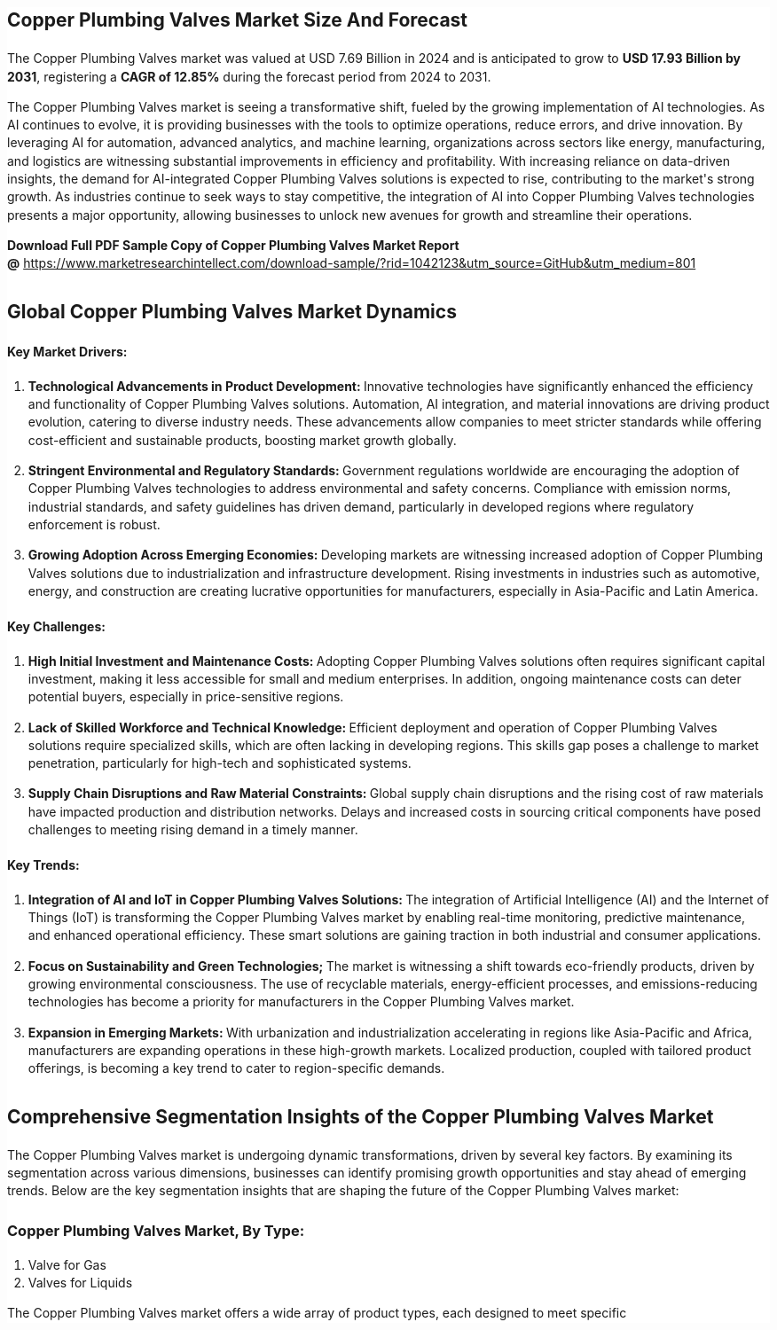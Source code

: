 <h2>Copper Plumbing Valves Market Size And Forecast</h2><p>The Copper Plumbing Valves market was valued at USD 7.69 Billion in 2024 and is anticipated to grow to <strong>USD 17.93 Billion by 2031</strong>, registering a <strong>CAGR of 12.85%</strong> during the forecast period from 2024 to 2031.</p><p>The Copper Plumbing Valves market is seeing a transformative shift, fueled by the growing implementation of AI technologies. As AI continues to evolve, it is providing businesses with the tools to optimize operations, reduce errors, and drive innovation. By leveraging AI for automation, advanced analytics, and machine learning, organizations across sectors like energy, manufacturing, and logistics are witnessing substantial improvements in efficiency and profitability. With increasing reliance on data-driven insights, the demand for AI-integrated Copper Plumbing Valves solutions is expected to rise, contributing to the market's strong growth. As industries continue to seek ways to stay competitive, the integration of AI into Copper Plumbing Valves technologies presents a major opportunity, allowing businesses to unlock new avenues for growth and streamline their operations.</p><p><strong>Download Full PDF Sample Copy of Copper Plumbing Valves Market Report @</strong>&nbsp;<a href="https://www.marketresearchintellect.com/download-sample/?rid=1042123&amp;utm_source=GitHub&amp;utm_medium=801">https://www.marketresearchintellect.com/download-sample/?rid=1042123&amp;utm_source=GitHub&amp;utm_medium=801</a></p><h2>Global Copper Plumbing Valves Market Dynamics</h2><h4><strong>Key Market Drivers:</strong></h4><ol><li><p><strong>Technological Advancements in Product Development:&nbsp;</strong>Innovative technologies have significantly enhanced the efficiency and functionality of Copper Plumbing Valves solutions. Automation, AI integration, and material innovations are driving product evolution, catering to diverse industry needs. These advancements allow companies to meet stricter standards while offering cost-efficient and sustainable products, boosting market growth globally.</p></li><li><p><strong>Stringent Environmental and Regulatory Standards:&nbsp;</strong>Government regulations worldwide are encouraging the adoption of Copper Plumbing Valves technologies to address environmental and safety concerns. Compliance with emission norms, industrial standards, and safety guidelines has driven demand, particularly in developed regions where regulatory enforcement is robust.</p></li><li><p><strong>Growing Adoption Across Emerging Economies:&nbsp;</strong>Developing markets are witnessing increased adoption of Copper Plumbing Valves solutions due to industrialization and infrastructure development. Rising investments in industries such as automotive, energy, and construction are creating lucrative opportunities for manufacturers, especially in Asia-Pacific and Latin America.</p></li></ol><h4><strong>Key Challenges:</strong></h4><ol><li><p><strong>High Initial Investment and Maintenance Costs:&nbsp;</strong>Adopting Copper Plumbing Valves solutions often requires significant capital investment, making it less accessible for small and medium enterprises. In addition, ongoing maintenance costs can deter potential buyers, especially in price-sensitive regions.</p></li><li><p><strong>Lack of Skilled Workforce and Technical Knowledge:&nbsp;</strong>Efficient deployment and operation of Copper Plumbing Valves solutions require specialized skills, which are often lacking in developing regions. This skills gap poses a challenge to market penetration, particularly for high-tech and sophisticated systems.</p></li><li><p><strong>Supply Chain Disruptions and Raw Material Constraints:&nbsp;</strong>Global supply chain disruptions and the rising cost of raw materials have impacted production and distribution networks. Delays and increased costs in sourcing critical components have posed challenges to meeting rising demand in a timely manner.</p></li></ol><h4><strong>Key Trends:</strong></h4><ol><li><p><strong>Integration of AI and IoT in Copper Plumbing Valves Solutions:&nbsp;</strong>The integration of Artificial Intelligence (AI) and the Internet of Things (IoT) is transforming the Copper Plumbing Valves market by enabling real-time monitoring, predictive maintenance, and enhanced operational efficiency. These smart solutions are gaining traction in both industrial and consumer applications.</p></li><li><p><strong>Focus on Sustainability and Green Technologies;&nbsp;</strong>The market is witnessing a shift towards eco-friendly products, driven by growing environmental consciousness. The use of recyclable materials, energy-efficient processes, and emissions-reducing technologies has become a priority for manufacturers in the Copper Plumbing Valves market.</p></li><li><p><strong>Expansion in Emerging Markets:&nbsp;</strong>With urbanization and industrialization accelerating in regions like Asia-Pacific and Africa, manufacturers are expanding operations in these high-growth markets. Localized production, coupled with tailored product offerings, is becoming a key trend to cater to region-specific demands.</p></li></ol><div class="article-main__content" data-test-id="publishing-text-block"><h2>Comprehensive Segmentation Insights of the Copper Plumbing Valves Market</h2><p>The Copper Plumbing Valves market is undergoing dynamic transformations, driven by several key factors. By examining its segmentation across various dimensions, businesses can identify promising growth opportunities and stay ahead of emerging trends. Below are the key segmentation insights that are shaping the future of the Copper Plumbing Valves market:</p><h3><strong>Copper Plumbing Valves Market, By Type:<br /></strong></h3><ol><li>Valve for Gas<li> Valves for Liquids</li></ol><p>The Copper Plumbing Valves market offers a wide array of product types, each designed to meet specific
